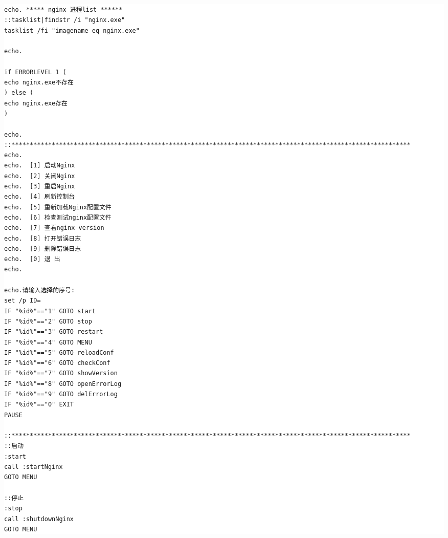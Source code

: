 	echo. ***** nginx 进程list ****** 
	::tasklist|findstr /i "nginx.exe"
	tasklist /fi "imagename eq nginx.exe"
	
	echo. 
	
	if ERRORLEVEL 1 (
	echo nginx.exe不存在
	) else (
	echo nginx.exe存在
	)
	
	echo. 
	::*************************************************************************************************************
	echo. 
	echo.  [1] 启动Nginx  
	echo.  [2] 关闭Nginx  
	echo.  [3] 重启Nginx 
	echo.  [4] 刷新控制台  
	echo.  [5] 重新加载Nginx配置文件
	echo.  [6] 检查测试nginx配置文件
	echo.  [7] 查看nginx version
	echo.  [8] 打开错误日志
	echo.  [9] 删除错误日志
	echo.  [0] 退 出 
	echo. 
	
	echo.请输入选择的序号:
	set /p ID=
	IF "%id%"=="1" GOTO start 
	IF "%id%"=="2" GOTO stop 
	IF "%id%"=="3" GOTO restart 
	IF "%id%"=="4" GOTO MENU
	IF "%id%"=="5" GOTO reloadConf 
	IF "%id%"=="6" GOTO checkConf 
	IF "%id%"=="7" GOTO showVersion 
	IF "%id%"=="8" GOTO openErrorLog
	IF "%id%"=="9" GOTO delErrorLog
	IF "%id%"=="0" EXIT
	PAUSE 
	
	::*************************************************************************************************************
	::启动
	:start 
	call :startNginx
	GOTO MENU
	
	::停止
	:stop 
	call :shutdownNginx
	GOTO MENU
	